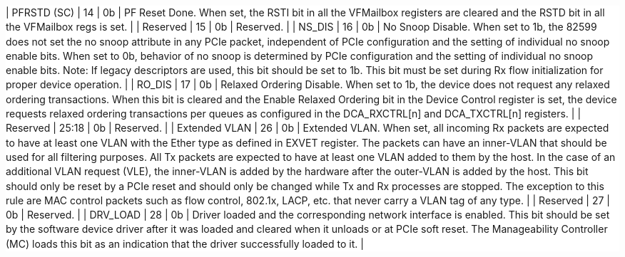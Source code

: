 | PFRSTD (SC)   | 14     | 0b       | PF Reset Done. When set, the RSTI bit in all the VFMailbox registers are cleared and the RSTD bit in all the VFMailbox regs is set.                                                                                                                                                                                                                                                                                                                                                                                                                                                                                                                                                                    |
| Reserved      | 15     | 0b       | Reserved.                                                                                                                                                                                                                                                                                                                                                                                                                                                                                                                                                                                                                                                                                              |
| NS\_DIS       | 16     | 0b       | No Snoop Disable. When set to 1b, the 82599 does not set the no snoop attribute in any PCIe packet, independent of PCIe configuration and the setting of individual no snoop enable bits. When set to 0b, behavior of no snoop is determined by PCIe configuration and the setting of individual no snoop enable bits. Note: If legacy descriptors are used, this bit should be set to 1b. This bit must be set during Rx flow initialization for proper device operation.                                                                                                                                                                                                                             |
| RO\_DIS       | 17     | 0b       | Relaxed Ordering Disable. When set to 1b, the device does not request any relaxed ordering transactions. When this bit is cleared and the Enable Relaxed Ordering bit in the Device Control register is set, the device requests relaxed ordering transactions per queues as configured in the DCA\_RXCTRL\[n] and DCA\_TXCTRL\[n] registers.                                                                                                                                                                                                                                                                                                                                                          |
| Reserved      | 25:18  | 0b       | Reserved.                                                                                                                                                                                                                                                                                                                                                                                                                                                                                                                                                                                                                                                                                              |
| Extended VLAN | 26     | 0b       | Extended VLAN. When set, all incoming Rx packets are expected to have at least one VLAN with the Ether type as defined in EXVET register. The packets can have an inner-VLAN that should be used for all filtering purposes. All Tx packets are expected to have at least one VLAN added to them by the host. In the case of an additional VLAN request (VLE), the inner-VLAN is added by the hardware after the outer-VLAN is added by the host. This bit should only be reset by a PCIe reset and should only be changed while Tx and Rx processes are stopped. The exception to this rule are MAC control packets such as flow control, 802.1x, LACP, etc. that never carry a VLAN tag of any type. |
| Reserved      | 27     | 0b       | Reserved.                                                                                                                                                                                                                                                                                                                                                                                                                                                                                                                                                                                                                                                                                              |
| DRV\_LOAD     | 28     | 0b       | Driver loaded and the corresponding network interface is enabled. This bit should be set by the software device driver after it was loaded and cleared when it unloads or at PCIe soft reset. The Manageability Controller (MC) loads this bit as an indication that the driver successfully loaded to it.                                                                                                                                                                                                                                                                                                                                                                                             |